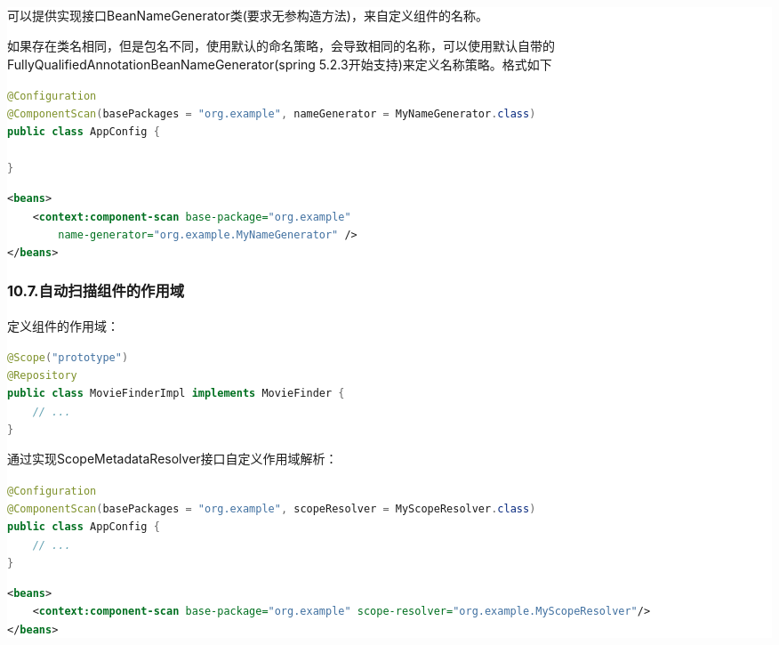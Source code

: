 可以提供实现接口BeanNameGenerator类(要求无参构造方法)，来自定义组件的名称。

如果存在类名相同，但是包名不同，使用默认的命名策略，会导致相同的名称，可以使用默认自带的FullyQualifiedAnnotationBeanNameGenerator(spring 5.2.3开始支持)来定义名称策略。格式如下

~~~java
@Configuration
@ComponentScan(basePackages = "org.example", nameGenerator = MyNameGenerator.class)
public class AppConfig {
    
}

~~~

~~~xml
<beans>
    <context:component-scan base-package="org.example"
        name-generator="org.example.MyNameGenerator" />
</beans>

~~~



### 10.7.自动扫描组件的作用域

定义组件的作用域：

~~~java
@Scope("prototype")
@Repository
public class MovieFinderImpl implements MovieFinder {
    // ...
}

~~~



通过实现ScopeMetadataResolver接口自定义作用域解析：

~~~java
@Configuration
@ComponentScan(basePackages = "org.example", scopeResolver = MyScopeResolver.class)
public class AppConfig {
    // ...
}

~~~

~~~xml
<beans>
    <context:component-scan base-package="org.example" scope-resolver="org.example.MyScopeResolver"/>
</beans>

~~~

